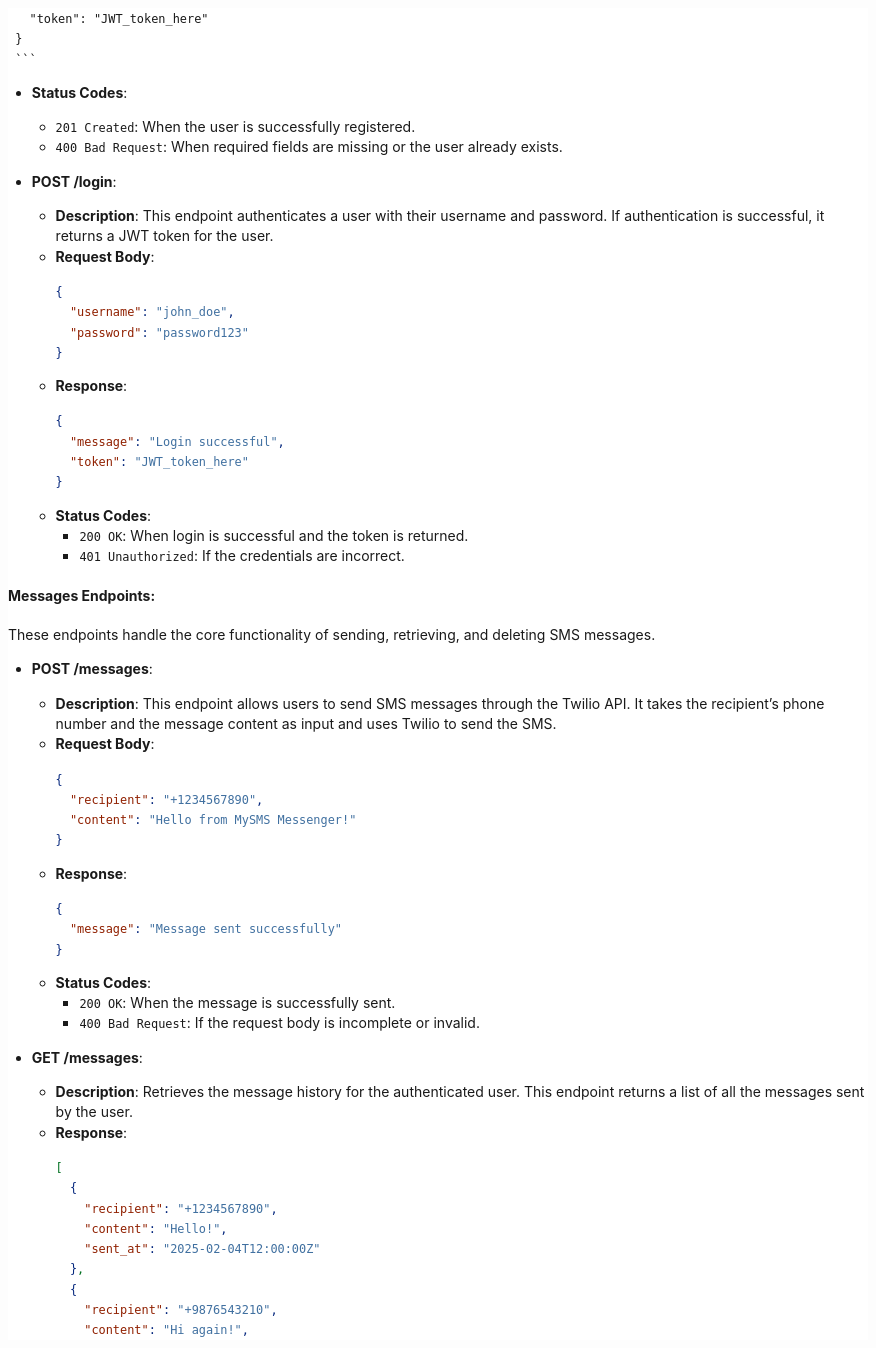        "token": "JWT_token_here"
     }
     ```
   - **Status Codes**: 
     - `201 Created`: When the user is successfully registered.
     - `400 Bad Request`: When required fields are missing or the user already exists.

- **POST /login**: 
   - **Description**: This endpoint authenticates a user with their username and password. If authentication is successful, it returns a JWT token for the user.
   - **Request Body**: 
     ```json
     {
       "username": "john_doe",
       "password": "password123"
     }
     ```
   - **Response**: 
     ```json
     {
       "message": "Login successful",
       "token": "JWT_token_here"
     }
     ```
   - **Status Codes**:
     - `200 OK`: When login is successful and the token is returned.
     - `401 Unauthorized`: If the credentials are incorrect.

#### **Messages Endpoints**:
These endpoints handle the core functionality of sending, retrieving, and deleting SMS messages.

- **POST /messages**:
   - **Description**: This endpoint allows users to send SMS messages through the Twilio API. It takes the recipient’s phone number and the message content as input and uses Twilio to send the SMS.
   - **Request Body**:
     ```json
     {
       "recipient": "+1234567890",
       "content": "Hello from MySMS Messenger!"
     }
     ```
   - **Response**:
     ```json
     {
       "message": "Message sent successfully"
     }
     ```
   - **Status Codes**:
     - `200 OK`: When the message is successfully sent.
     - `400 Bad Request`: If the request body is incomplete or invalid.

- **GET /messages**:
   - **Description**: Retrieves the message history for the authenticated user. This endpoint returns a list of all the messages sent by the user.
   - **Response**:
     ```json
     [
       {
         "recipient": "+1234567890",
         "content": "Hello!",
         "sent_at": "2025-02-04T12:00:00Z"
       },
       {
         "recipient": "+9876543210",
         "content": "Hi again!",